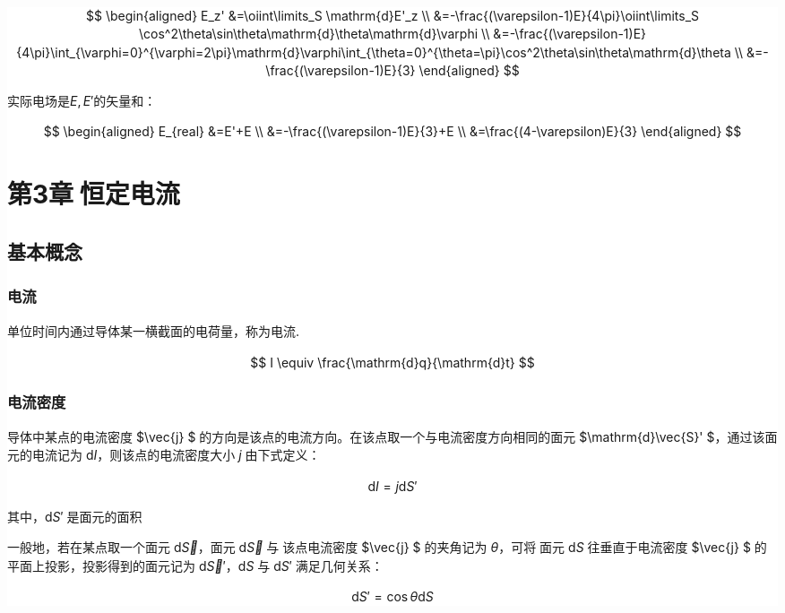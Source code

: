 $$
\begin{aligned}
E_z'
&=\oiint\limits_S \mathrm{d}E'_z \\
&=-\frac{(\varepsilon-1)E}{4\pi}\oiint\limits_S \cos^2\theta\sin\theta\mathrm{d}\theta\mathrm{d}\varphi \\
&=-\frac{(\varepsilon-1)E}{4\pi}\int_{\varphi=0}^{\varphi=2\pi}\mathrm{d}\varphi\int_{\theta=0}^{\theta=\pi}\cos^2\theta\sin\theta\mathrm{d}\theta \\
&=-\frac{(\varepsilon-1)E}{3}
\end{aligned}
$$

实际电场是$E,E'$的矢量和：

$$
\begin{aligned}
E_{real}
&=E'+E \\
&=-\frac{(\varepsilon-1)E}{3}+E \\
&=\frac{(4-\varepsilon)E}{3}
\end{aligned}
$$

# 第3章 恒定电流

## 基本概念

### 电流

单位时间内通过导体某一横截面的电荷量，称为电流.

$$
I
\equiv \frac{\mathrm{d}q}{\mathrm{d}t}
$$

### 电流密度

导体中某点的电流密度 $\vec{j} $ 的方向是该点的电流方向。在该点取一个与电流密度方向相同的面元 $\mathrm{d}\vec{S}' $，通过该面元的电流记为 $\mathrm{d}I$，则该点的电流密度大小 $j$ 由下式定义：

$$
\mathrm{d}I
=j\mathrm{d}S'
$$

其中，$\mathrm{d}S'$ 是面元的面积

一般地，若在某点取一个面元 $\mathrm{d}\vec{S}$，面元 $\mathrm{d}\vec{S}$ 与 该点电流密度 $\vec{j} $ 的夹角记为 $\theta$，可将 面元 $\mathrm{d}S$ 往垂直于电流密度 $\vec{j} $ 的平面上投影，投影得到的面元记为 $\mathrm{d}\vec{S}'$，$\mathrm{d}S$ 与 $\mathrm{d}S'$ 满足几何关系：

$$
\mathrm{d}S'
=\cos\theta\mathrm{d}S
$$
